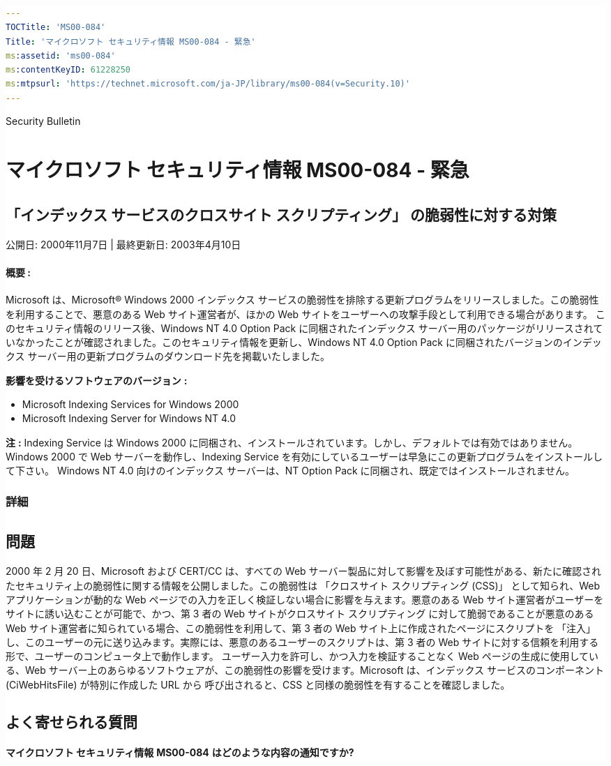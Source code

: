 ```yaml
---
TOCTitle: 'MS00-084'
Title: 'マイクロソフト セキュリティ情報 MS00-084 - 緊急'
ms:assetid: 'ms00-084'
ms:contentKeyID: 61228250
ms:mtpsurl: 'https://technet.microsoft.com/ja-JP/library/ms00-084(v=Security.10)'
---
```


Security Bulletin

マイクロソフト セキュリティ情報 MS00-084 - 緊急
===============================================

「インデックス サービスのクロスサイト スクリプティング」 の脆弱性に対する対策
-----------------------------------------------------------------------------

公開日: 2000年11月7日 | 最終更新日: 2003年4月10日

#### 概要 :

Microsoft は、Microsoft® Windows 2000 インデックス サービスの脆弱性を排除する更新プログラムをリリースしました。この脆弱性を利用することで、悪意のある Web サイト運営者が、ほかの Web サイトをユーザーへの攻撃手段として利用できる場合があります。
このセキュリティ情報のリリース後、Windows NT 4.0 Option Pack に同梱されたインデックス サーバー用のパッケージがリリースされていなかったことが確認されました。このセキュリティ情報を更新し、Windows NT 4.0 Option Pack に同梱されたバージョンのインデックス サーバー用の更新プログラムのダウンロード先を掲載いたしました。

**影響を受けるソフトウェアのバージョン** **:**

-   Microsoft Indexing Services for Windows 2000
-   Microsoft Indexing Server for Windows NT 4.0

**注** **:**
Indexing Service は Windows 2000 に同梱され、インストールされています。しかし、デフォルトでは有効ではありません。Windows 2000 で Web サーバーを動作し、Indexing Service を有効にしているユーザーは早急にこの更新プログラムをインストールして下さい。
Windows NT 4.0 向けのインデックス サーバーは、NT Option Pack に同梱され、既定ではインストールされません。

### 詳細

問題
----

<span></span>
2000 年 2 月 20 日、Microsoft および CERT/CC は、すべての Web サーバー製品に対して影響を及ぼす可能性がある、新たに確認されたセキュリティ上の脆弱性に関する情報を公開しました。この脆弱性は 「クロスサイト スクリプティング (CSS)」 として知られ、Web アプリケーションが動的な Web ページでの入力を正しく検証しない場合に影響を与えます。悪意のある Web サイト運営者がユーザーをサイトに誘い込むことが可能で、かつ、第 3 者の Web サイトがクロスサイト スクリプティング に対して脆弱であることが悪意のある Web サイト運営者に知られている場合、この脆弱性を利用して、第 3 者の Web サイト上に作成されたページにスクリプトを 「注入」 し、このユーザーの元に送り込みます。実際には、悪意のあるユーザーのスクリプトは、第 3 者の Web サイトに対する信頼を利用する形で、ユーザーのコンピュータ上で動作します。
ユーザー入力を許可し、かつ入力を検証することなく Web ページの生成に使用している、Web サーバー上のあらゆるソフトウェアが、この脆弱性の影響を受けます。Microsoft は、インデックス サービスのコンポーネント (CiWebHitsFile) が特別に作成した URL から 呼び出されると、CSS と同様の脆弱性を有することを確認しました。

よく寄せられる質問
------------------

<span></span>
**マイクロソフト セキュリティ情報** **MS00-084** **はどのような内容の通知ですか?**
